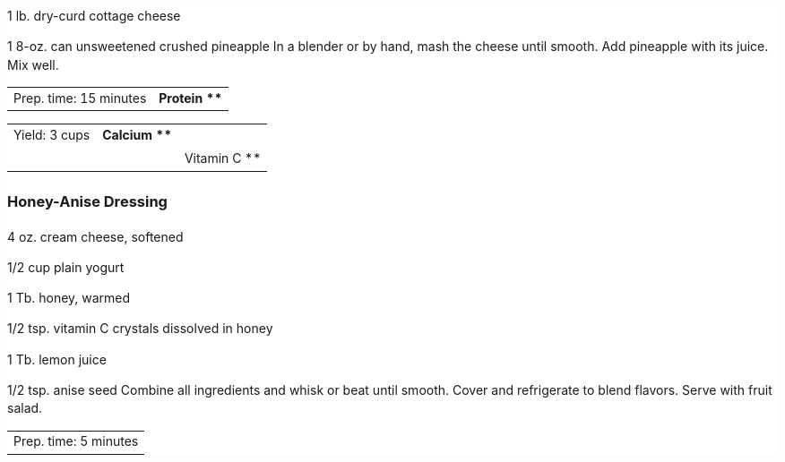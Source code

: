 1 lb. dry-curd cottage cheese
<p>
1 8-oz. can unsweetened crushed pineapple
In a blender or by hand, mash the cheese until smooth. Add pineapple with its juice. Mix well.
</p>
<table border="0">
<tr>
<td>
Prep. time: 15 minutes
</td>
<td>
<b>
Protein **
</b>
</td>
</tr>
</table>
<table border="0">
<tr>
<td>
Yield: 3 cups
</td>
<td>
<b>
Calcium **
</b>
</td>
</tr>
<tr>
<td>
</td>
<td>
</td>
<td>
Vitamin C **
</td>
</tr>
</table>
<h3>
Honey-Anise Dressing
</h3>
4 oz. cream cheese, softened
<p>
1/2 cup plain yogurt
</p>
<p>
1 Tb. honey, warmed
</p>
<p>
1/2 tsp. vitamin C crystals dissolved in honey
</p>
<p>
1 Tb. lemon juice
</p>
<p>
1/2 tsp. anise seed
Combine all ingredients and whisk or beat until smooth. Cover and refrigerate to blend flavors. Serve with fruit salad.
</p>
<table border="0">
<tr>
<td>
Prep. time: 5 minutes
</td>